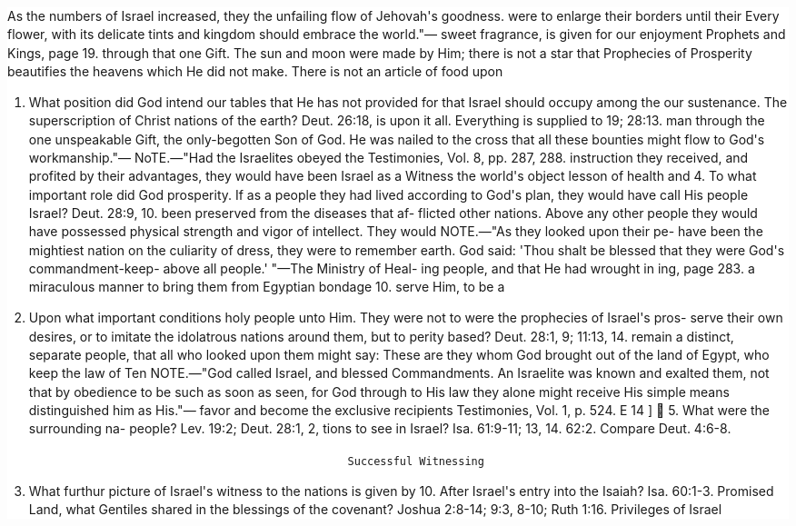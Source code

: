 As the numbers of Israel increased, they        the unfailing flow of Jehovah's goodness.
were to enlarge their borders until their       Every flower, with its delicate tints and
kingdom should embrace the world."—             sweet fragrance, is given for our enjoyment
Prophets and Kings, page 19.                    through that one Gift. The sun and moon
                                                were made by Him; there is not a star that
       Prophecies of Prosperity                 beautifies the heavens which He did not
                                                make. There is not an article of food upon
  1. What position did God intend               our tables that He has not provided for
that Israel should occupy among the             our sustenance. The superscription of Christ
nations of the earth? Deut. 26:18,              is upon it all. Everything is supplied to
19; 28:13.                                      man through the one unspeakable Gift,
                                                the only-begotten Son of God. He was
                                                nailed to the cross that all these bounties
                                                might flow to God's workmanship."—
   NoTE.—"Had the Israelites obeyed the         Testimonies, Vol. 8, pp. 287, 288.
instruction they received, and profited by
their advantages, they would have been                    Israel as a Witness
the world's object lesson of health and           4. To what important role did God
prosperity. If as a people they had lived
according to God's plan, they would have        call His people Israel? Deut. 28:9, 10.
been preserved from the diseases that af-
flicted other nations. Above any other
people they would have possessed physical
strength and vigor of intellect. They would       NOTE.—"As they looked upon their pe-
have been the mightiest nation on the           culiarity of dress, they were to remember
earth. God said: 'Thou shalt be blessed         that they were God's commandment-keep-
above all people.' "—The Ministry of Heal-      ing people, and that He had wrought in
ing, page 283.                                  a miraculous manner to bring them from
                                                Egyptian bondage 10. serve Him, to be a
  2. Upon what important conditions             holy people unto Him. They were not to
were the prophecies of Israel's pros-           serve their own desires, or to imitate the
                                                idolatrous nations around them, but to
perity based? Deut. 28:1, 9; 11:13, 14.         remain a distinct, separate people, that all
                                                who looked upon them might say: These
                                                are they whom God brought out of the
                                                land of Egypt, who keep the law of Ten
  NOTE.—"God called Israel, and blessed         Commandments. An Israelite was known
and exalted them, not that by obedience         to be such as soon as seen, for God through
to His law they alone might receive His         simple means distinguished him as His."—
favor and become the exclusive recipients       Testimonies, Vol. 1, p. 524.
                                           E 14 ]
   5. What were the surrounding na- people? Lev. 19:2; Deut. 28:1, 2,
tions to see in Israel? Isa. 61:9-11; 13, 14.
62:2. Compare Deut. 4:6-8.

                                                          Successful Witnessing
  6. What furthur picture of Israel's
witness to the nations is given by                  10. After Israel's entry into the
Isaiah? Isa. 60:1-3.                              Promised Land, what Gentiles shared
                                                  in the blessings of the covenant?
                                                  Joshua 2:8-14; 9:3, 8-10; Ruth 1:16.
          Privileges of Israel
